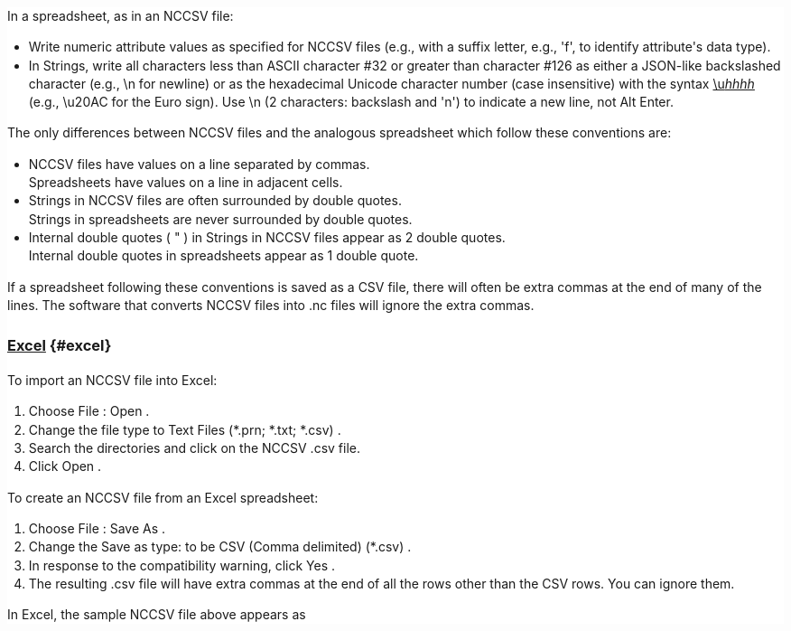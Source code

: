 In a spreadsheet, as in an NCCSV file:

*   Write numeric attribute values as specified for NCCSV files (e.g., with a suffix letter, e.g., 'f', to identify attribute's data type).
*   In Strings, write all characters less than ASCII character #32 or greater than character #126 as either a JSON-like backslashed character (e.g., \\n for newline) or as the hexadecimal Unicode character number (case insensitive) with the syntax [\\u*hhhh*](#uhhhh) (e.g., \\u20AC for the Euro sign). Use \\n (2 characters: backslash and 'n') to indicate a new line, not Alt Enter.

The only differences between NCCSV files and the analogous spreadsheet which follow these conventions are:

*   NCCSV files have values on a line separated by commas.  
    Spreadsheets have values on a line in adjacent cells.
*   Strings in NCCSV files are often surrounded by double quotes.  
    Strings in spreadsheets are never surrounded by double quotes.
*   Internal double quotes ( " ) in Strings in NCCSV files appear as 2 double quotes.  
    Internal double quotes in spreadsheets appear as 1 double quote.

If a spreadsheet following these conventions is saved as a CSV file, there will often be extra commas at the end of many of the lines. The software that converts NCCSV files into .nc files will ignore the extra commas.

### [Excel](#excel) {#excel}

To import an NCCSV file into Excel:

1.  Choose File : Open .
2.  Change the file type to Text Files (\*.prn; \*.txt; \*.csv) .
3.  Search the directories and click on the NCCSV .csv file.
4.  Click Open .

To create an NCCSV file from an Excel spreadsheet:

1.  Choose File : Save As .
2.  Change the Save as type: to be CSV (Comma delimited) (\*.csv) .
3.  In response to the compatibility warning, click Yes .
4.  The resulting .csv file will have extra commas at the end of all the rows other than the CSV rows. You can ignore them.

In Excel, the sample NCCSV file above appears as
